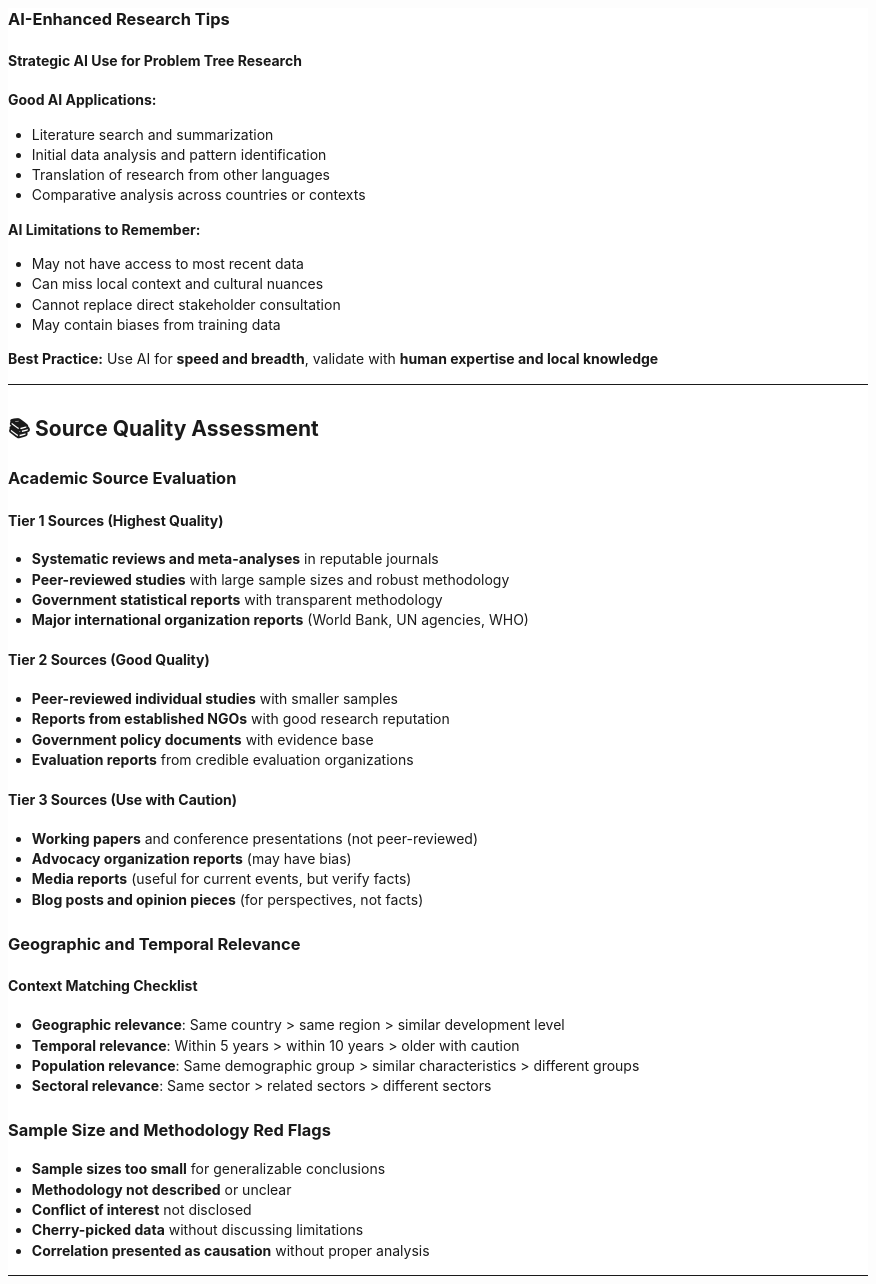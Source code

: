 ### AI-Enhanced Research Tips

#### Strategic AI Use for Problem Tree Research
**Good AI Applications:**
- Literature search and summarization
- Initial data analysis and pattern identification
- Translation of research from other languages
- Comparative analysis across countries or contexts

**AI Limitations to Remember:**
- May not have access to most recent data
- Can miss local context and cultural nuances
- Cannot replace direct stakeholder consultation
- May contain biases from training data

**Best Practice:** Use AI for **speed and breadth**, validate with **human expertise and local knowledge**

---

## 📚 Source Quality Assessment

### Academic Source Evaluation

#### Tier 1 Sources (Highest Quality)
- **Systematic reviews and meta-analyses** in reputable journals
- **Peer-reviewed studies** with large sample sizes and robust methodology
- **Government statistical reports** with transparent methodology
- **Major international organization reports** (World Bank, UN agencies, WHO)

#### Tier 2 Sources (Good Quality)
- **Peer-reviewed individual studies** with smaller samples
- **Reports from established NGOs** with good research reputation
- **Government policy documents** with evidence base
- **Evaluation reports** from credible evaluation organizations

#### Tier 3 Sources (Use with Caution)
- **Working papers** and conference presentations (not peer-reviewed)
- **Advocacy organization reports** (may have bias)
- **Media reports** (useful for current events, but verify facts)
- **Blog posts and opinion pieces** (for perspectives, not facts)

### Geographic and Temporal Relevance

#### Context Matching Checklist
- **Geographic relevance**: Same country > same region > similar development level
- **Temporal relevance**: Within 5 years > within 10 years > older with caution
- **Population relevance**: Same demographic group > similar characteristics > different groups
- **Sectoral relevance**: Same sector > related sectors > different sectors

### Sample Size and Methodology Red Flags
- **Sample sizes too small** for generalizable conclusions
- **Methodology not described** or unclear
- **Conflict of interest** not disclosed  
- **Cherry-picked data** without discussing limitations
- **Correlation presented as causation** without proper analysis

---